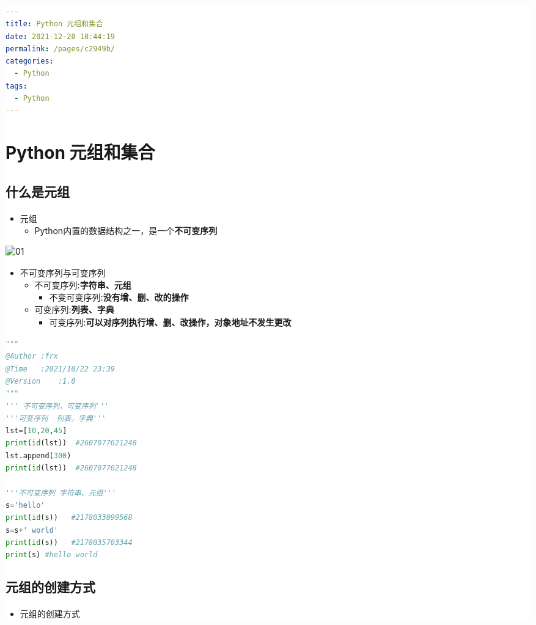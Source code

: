 ```yaml
---
title: Python 元组和集合
date: 2021-12-20 18:44:19
permalink: /pages/c2949b/
categories:
  - Python
tags:
  - Python
---
```

# Python 元组和集合

## 什么是元组

+ 元组
  + Python内置的数据结构之一，是一个**不可变序列**

![01](https://jsd.cdn.zzko.cn/gh/xustudyxu/image-hosting@master/studynotes/Python/images/08/01.png)

+ 不可变序列与可变序列
  - 不可变序列:**字符串、元组**
    - 不变可变序列:**没有增、删、改的操作**
  - 可变序列:**列表、字典**
    - 可变序列:**可以对序列执行增、删、改操作，对象地址不发生更改**

```python
"""
@Author :frx
@Time   :2021/10/22 23:39
@Version    :1.0
"""
''' 不可变序列，可变序列'''
'''可变序列  列表，字典'''
lst=[10,20,45]
print(id(lst))  #2607077621248
lst.append(300)
print(id(lst))  #2607077621248

'''不可变序列 字符串、元组'''
s='hello'
print(id(s))   #2178033099568
s=s+' world'
print(id(s))   #2178035703344
print(s) #hello world
```

## 元组的创建方式

+ 元组的创建方式
